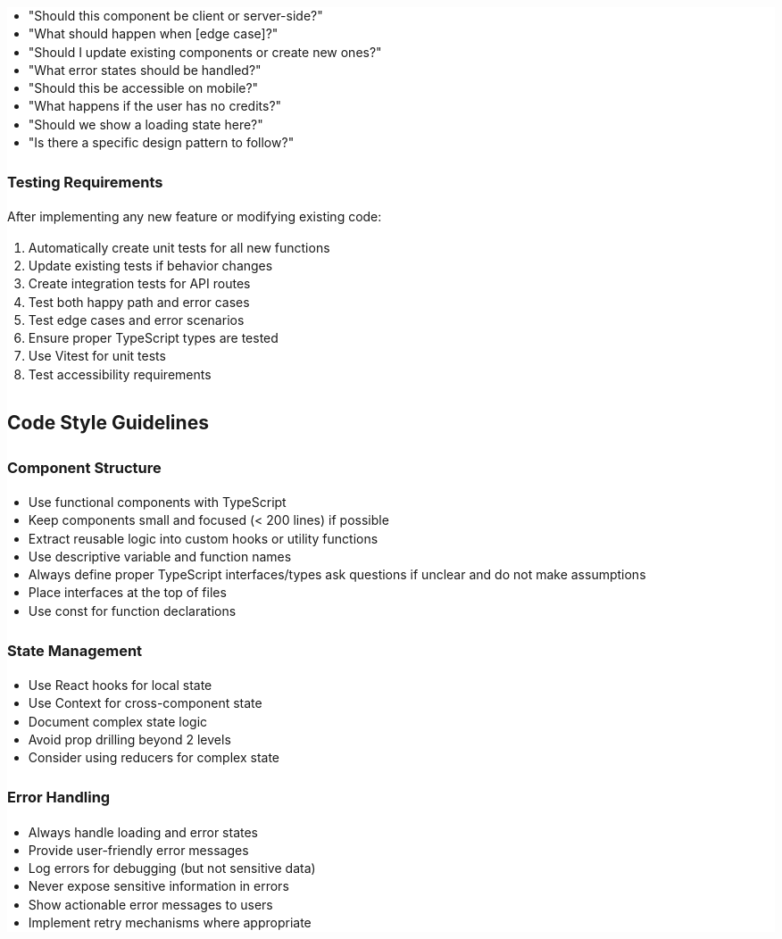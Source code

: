 - "Should this component be client or server-side?"
- "What should happen when [edge case]?"
- "Should I update existing components or create new ones?"
- "What error states should be handled?"
- "Should this be accessible on mobile?"
- "What happens if the user has no credits?"
- "Should we show a loading state here?"
- "Is there a specific design pattern to follow?"

### Testing Requirements

After implementing any new feature or modifying existing code:

1. Automatically create unit tests for all new functions
2. Update existing tests if behavior changes
3. Create integration tests for API routes
4. Test both happy path and error cases
5. Test edge cases and error scenarios
6. Ensure proper TypeScript types are tested
7. Use Vitest for unit tests
8. Test accessibility requirements

## Code Style Guidelines

### Component Structure

- Use functional components with TypeScript
- Keep components small and focused (< 200 lines) if possible
- Extract reusable logic into custom hooks or utility functions
- Use descriptive variable and function names
- Always define proper TypeScript interfaces/types ask questions if unclear and do not make assumptions
- Place interfaces at the top of files
- Use const for function declarations

### State Management

- Use React hooks for local state
- Use Context for cross-component state
- Document complex state logic
- Avoid prop drilling beyond 2 levels
- Consider using reducers for complex state

### Error Handling

- Always handle loading and error states
- Provide user-friendly error messages
- Log errors for debugging (but not sensitive data)
- Never expose sensitive information in errors
- Show actionable error messages to users
- Implement retry mechanisms where appropriate
